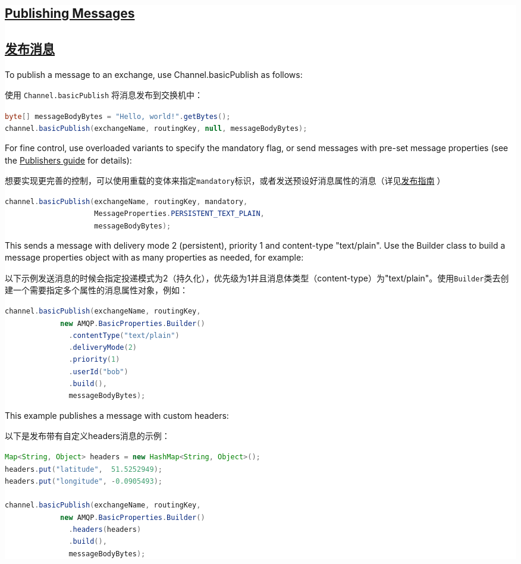 ## [Publishing Messages](https://www.rabbitmq.com/api-guide.html#publishing)

## [发布消息](https://www.rabbitmq.com/api-guide.html#publishing)

To publish a message to an exchange, use Channel.basicPublish as follows:

使用 `Channel.basicPublish` 将消息发布到交换机中：

```java
byte[] messageBodyBytes = "Hello, world!".getBytes();
channel.basicPublish(exchangeName, routingKey, null, messageBodyBytes);
```

For fine control, use overloaded variants to specify the mandatory flag, or send messages with pre-set message properties (see the [Publishers guide](https://www.rabbitmq.com/publishers.html) for details):

想要实现更完善的控制，可以使用重载的变体来指定`mandatory`标识，或者发送预设好消息属性的消息（详见[发布指南](https://www.rabbitmq.com/publishers.html) ）

```java
channel.basicPublish(exchangeName, routingKey, mandatory,
                     MessageProperties.PERSISTENT_TEXT_PLAIN,
                     messageBodyBytes);
```

This sends a message with delivery mode 2 (persistent), priority 1 and content-type "text/plain". Use the Builder class to build a message properties object with as many properties as needed, for example:

以下示例发送消息的时候会指定投递模式为2（持久化），优先级为1并且消息体类型（content-type）为"text/plain"。使用`Builder`类去创建一个需要指定多个属性的消息属性对象，例如：

```java
channel.basicPublish(exchangeName, routingKey,
             new AMQP.BasicProperties.Builder()
               .contentType("text/plain")
               .deliveryMode(2)
               .priority(1)
               .userId("bob")
               .build(),
               messageBodyBytes);
```

This example publishes a message with custom headers:

以下是发布带有自定义headers消息的示例：

```java
Map<String, Object> headers = new HashMap<String, Object>();
headers.put("latitude",  51.5252949);
headers.put("longitude", -0.0905493);

channel.basicPublish(exchangeName, routingKey,
             new AMQP.BasicProperties.Builder()
               .headers(headers)
               .build(),
               messageBodyBytes);
```
